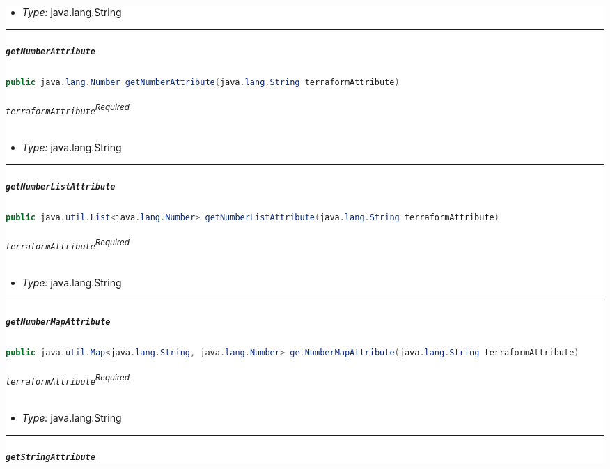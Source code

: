 - *Type:* java.lang.String

---

##### `getNumberAttribute` <a name="getNumberAttribute" id="@cdktf/provider-gitlab.dataGitlabProjectProtectedTag.DataGitlabProjectProtectedTag.getNumberAttribute"></a>

```java
public java.lang.Number getNumberAttribute(java.lang.String terraformAttribute)
```

###### `terraformAttribute`<sup>Required</sup> <a name="terraformAttribute" id="@cdktf/provider-gitlab.dataGitlabProjectProtectedTag.DataGitlabProjectProtectedTag.getNumberAttribute.parameter.terraformAttribute"></a>

- *Type:* java.lang.String

---

##### `getNumberListAttribute` <a name="getNumberListAttribute" id="@cdktf/provider-gitlab.dataGitlabProjectProtectedTag.DataGitlabProjectProtectedTag.getNumberListAttribute"></a>

```java
public java.util.List<java.lang.Number> getNumberListAttribute(java.lang.String terraformAttribute)
```

###### `terraformAttribute`<sup>Required</sup> <a name="terraformAttribute" id="@cdktf/provider-gitlab.dataGitlabProjectProtectedTag.DataGitlabProjectProtectedTag.getNumberListAttribute.parameter.terraformAttribute"></a>

- *Type:* java.lang.String

---

##### `getNumberMapAttribute` <a name="getNumberMapAttribute" id="@cdktf/provider-gitlab.dataGitlabProjectProtectedTag.DataGitlabProjectProtectedTag.getNumberMapAttribute"></a>

```java
public java.util.Map<java.lang.String, java.lang.Number> getNumberMapAttribute(java.lang.String terraformAttribute)
```

###### `terraformAttribute`<sup>Required</sup> <a name="terraformAttribute" id="@cdktf/provider-gitlab.dataGitlabProjectProtectedTag.DataGitlabProjectProtectedTag.getNumberMapAttribute.parameter.terraformAttribute"></a>

- *Type:* java.lang.String

---

##### `getStringAttribute` <a name="getStringAttribute" id="@cdktf/provider-gitlab.dataGitlabProjectProtectedTag.DataGitlabProjectProtectedTag.getStringAttribute"></a>
